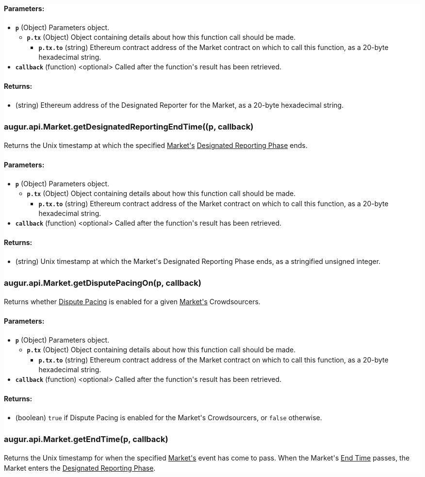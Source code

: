 #### **Parameters:**

* **`p`** (Object) Parameters object.  
    * **`p.tx`** (Object) Object containing details about how this function call should be made.
        * **`p.tx.to`** (string) Ethereum contract address of the Market contract on which to call this function, as a 20-byte hexadecimal string.
* **`callback`** (function) &lt;optional> Called after the function's result has been retrieved.

#### **Returns:**

* (string) Ethereum address of the Designated Reporter for the Market, as a 20-byte hexadecimal string.

### augur.api.Market.getDesignatedReportingEndTime((p, callback)

Returns the Unix timestamp at which the specified [Market's](#market) [Designated Reporting Phase](#designated-reporting-phase) ends.

#### **Parameters:**

* **`p`** (Object) Parameters object.  
    * **`p.tx`** (Object) Object containing details about how this function call should be made.
        * **`p.tx.to`** (string) Ethereum contract address of the Market contract on which to call this function, as a 20-byte hexadecimal string.
* **`callback`** (function) &lt;optional> Called after the function's result has been retrieved.

#### **Returns:**

* (string) Unix timestamp at which the Market's Designated Reporting Phase ends, as a stringified unsigned integer.

### augur.api.Market.getDisputePacingOn(p, callback)

Returns whether [Dispute Pacing](#dispute-pacing) is enabled for a given [Market's](#market) Crowdsourcers.

#### **Parameters:**

* **`p`** (Object) Parameters object.  
    * **`p.tx`** (Object) Object containing details about how this function call should be made.
        * **`p.tx.to`** (string) Ethereum contract address of the Market contract on which to call this function, as a 20-byte hexadecimal string.
* **`callback`** (function) &lt;optional> Called after the function's result has been retrieved.

#### **Returns:**

* (boolean) `true` if Dispute Pacing is enabled for the Market's Crowdsourcers, or `false` otherwise.

### augur.api.Market.getEndTime(p, callback)

Returns the Unix timestamp for when the specified [Market's](#market) event has come to pass. When the Market's [End Time](#end-time) passes, the Market enters the [Designated Reporting Phase](#designated-reporting-phase).
